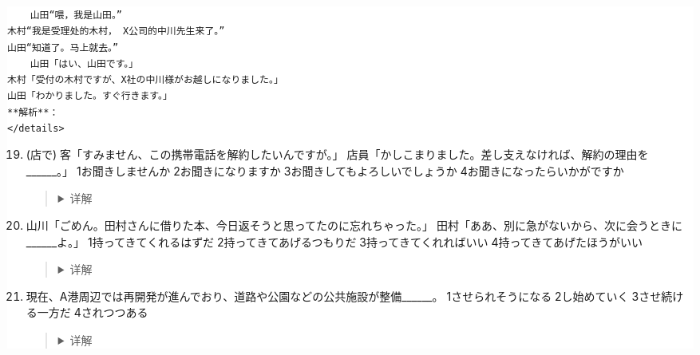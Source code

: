         山田“喂，我是山田。”
    木村“我是受理处的木村， X公司的中川先生来了。”
    山田“知道了。马上就去。”
        山田「はい、山田です。」
    木村「受付の木村ですが、X社の中川様がお越しになりました。」
    山田「わかりました。すぐ行きます。」
    **解析**：
    </details>

19. (店で)
客「すみません、この携帯電話を解約したいんですが。」
店員「かしこまりました。差し支えなければ、解約の理由を______。」
1お聞きしませんか
2お聞きになりますか
3お聞きしてもよろしいでしょうか
4お聞きになったらいかがですか
    ><details>
    ><summary>
    >详解</summary>
    >
    >**答案**：3
        客人“不好意思，我想解约这个手机。”
    店員“好的。如果可以的话，我可以问一下解约的理由吗?”
        客「すみません、この携帯電話を解約したいんですが。」
    店員「かしこまりました。差し支えなければ、解約の理由をお聞きしてもよろしいでしょうか。」
    **解析**：
    </details>

20. 山川「ごめん。田村さんに借りた本、今日返そうと思ってたのに忘れちゃった。」
田村「ああ、別に急がないから、次に会うときに______よ。」
1持ってきてくれるはずだ
2持ってきてあげるつもりだ
3持ってきてくれればいい
4持ってきてあげたほうがいい
    ><details>
    ><summary>
    >详解</summary>
    >
    >**答案**：3
        田村“啊，不着急，下次见面的时候带过来就行。”
        田村「ああ、別に急がないから、次に会うときに持ってきてくれればいいよ。」
    **解析**：
    </details>

21. 現在、A港周辺では再開発が進んでおり、道路や公園などの公共施設が整備______。
1させられそうになる
2し始めていく
3させ続ける一方だ
4されつつある
    ><details>
    ><summary>
    >详解</summary>
    >
    >**答案**：
中文：
日文：
    **解析**：
    </details>
